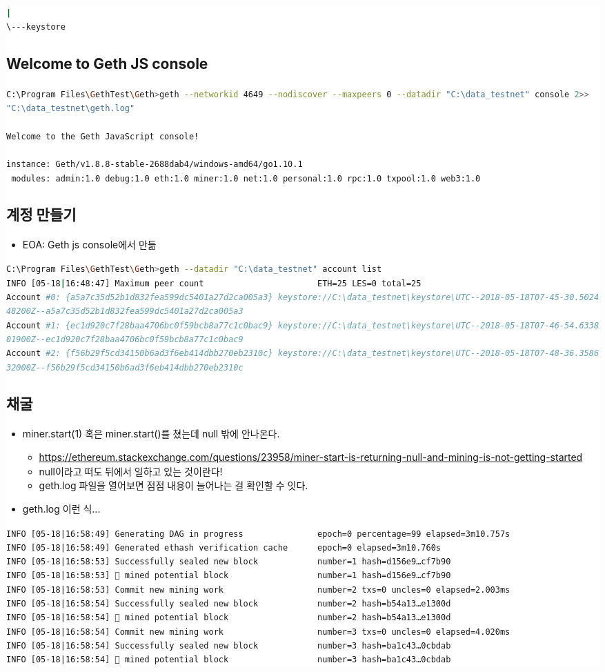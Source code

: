 ```bash
|
\---keystore
```

## Welcome to Geth JS console

```bash
C:\Program Files\GethTest\Geth>geth --networkid 4649 --nodiscover --maxpeers 0 --datadir "C:\data_testnet" console 2>> "C:\data_testnet\geth.log"

Welcome to the Geth JavaScript console!

instance: Geth/v1.8.8-stable-2688dab4/windows-amd64/go1.10.1
 modules: admin:1.0 debug:1.0 eth:1.0 miner:1.0 net:1.0 personal:1.0 rpc:1.0 txpool:1.0 web3:1.0
```

## 계정 만들기

- EOA: Geth js console에서 만듦

```bash
C:\Program Files\GethTest\Geth>geth --datadir "C:\data_testnet" account list
INFO [05-18|16:48:47] Maximum peer count                       ETH=25 LES=0 total=25
Account #0: {a5a7c35d52b1d832fea599dc5401a27d2ca005a3} keystore://C:\data_testnet\keystore\UTC--2018-05-18T07-45-30.502448200Z--a5a7c35d52b1d832fea599dc5401a27d2ca005a3
Account #1: {ec1d920c7f28baa4706bc0f59bcb8a77c1c0bac9} keystore://C:\data_testnet\keystore\UTC--2018-05-18T07-46-54.633801900Z--ec1d920c7f28baa4706bc0f59bcb8a77c1c0bac9
Account #2: {f56b29f5cd34150b6ad3f6eb414dbb270eb2310c} keystore://C:\data_testnet\keystore\UTC--2018-05-18T07-48-36.358632000Z--f56b29f5cd34150b6ad3f6eb414dbb270eb2310c
```

## 채굴
- miner.start(1) 혹은 miner.start()를 쳤는데 null 밖에 안나온다.
  - https://ethereum.stackexchange.com/questions/23958/miner-start-is-returning-null-and-mining-is-not-getting-started
  - null이라고 떠도 뒤에서 일하고 있는 것이란다!
  - geth.log 파일을 열어보면 점점 내용이 늘어나는 걸 확인할 수 잇다.

- geth.log 이런 식...
```log
INFO [05-18|16:58:49] Generating DAG in progress               epoch=0 percentage=99 elapsed=3m10.757s
INFO [05-18|16:58:49] Generated ethash verification cache      epoch=0 elapsed=3m10.760s
INFO [05-18|16:58:53] Successfully sealed new block            number=1 hash=d156e9…cf7b90
INFO [05-18|16:58:53] 🔨 mined potential block                  number=1 hash=d156e9…cf7b90
INFO [05-18|16:58:53] Commit new mining work                   number=2 txs=0 uncles=0 elapsed=2.003ms
INFO [05-18|16:58:54] Successfully sealed new block            number=2 hash=b54a13…e1300d
INFO [05-18|16:58:54] 🔨 mined potential block                  number=2 hash=b54a13…e1300d
INFO [05-18|16:58:54] Commit new mining work                   number=3 txs=0 uncles=0 elapsed=4.020ms
INFO [05-18|16:58:54] Successfully sealed new block            number=3 hash=ba1c43…0cbdab
INFO [05-18|16:58:54] 🔨 mined potential block                  number=3 hash=ba1c43…0cbdab
```
  